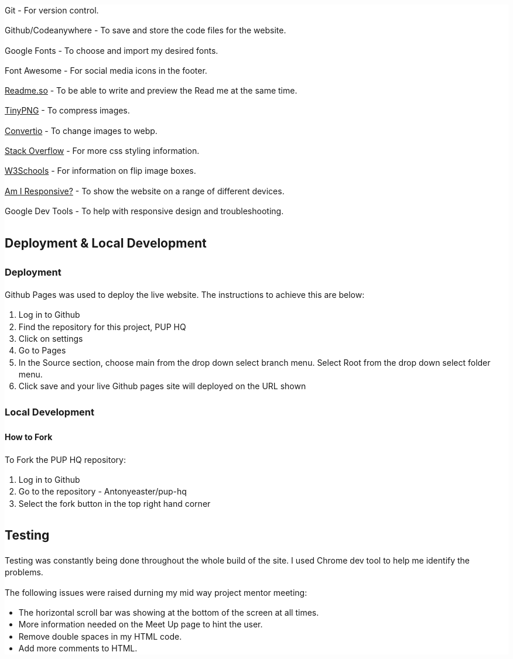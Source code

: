 Git - For version control.

Github/Codeanywhere - To save and store the code files for the website.

Google Fonts - To choose and import my desired fonts.

Font Awesome - For social media icons in the footer.

[Readme.so](https://readme.so/) - To be able to write and preview the Read me at the same time.

[TinyPNG](https://tinypng.com/) - To compress images.

[Convertio](https://convertio.co/jpg-webp/) - To change images to webp. 

[Stack Overflow](https://stackoverflow.com/) - For more css styling information.

[W3Schools](https://www.w3schools.com/) - For information on flip image boxes.

[Am I Responsive?](https://ui.dev/amiresponsive) - To show the website on a range of different devices.

Google Dev Tools - To help with responsive design and troubleshooting.

## Deployment & Local Development

### Deployment

Github Pages was used to deploy the live website. The instructions to achieve this are below:

1. Log in to Github
2. Find the repository for this project, PUP HQ
3. Click on settings
4. Go to Pages
5. In the Source section, choose main from the drop down select branch menu. Select Root from the drop down select folder menu.
6. Click save and your live Github pages site will deployed on the URL shown

### Local Development

#### How to Fork 

To Fork the PUP HQ repository:
  
1. Log in to Github
2. Go to the repository - Antonyeaster/pup-hq 
3. Select the fork button in the top right hand corner

## Testing

Testing was constantly being done throughout the whole build of the site. I used Chrome dev tool to help me identify the problems.

The following issues were raised durning my mid way project mentor meeting:

* The horizontal scroll bar was showing at the bottom of the screen at all times.
* More information needed on the Meet Up page to hint the user.
* Remove double spaces in my HTML code.
* Add more comments to HTML.
